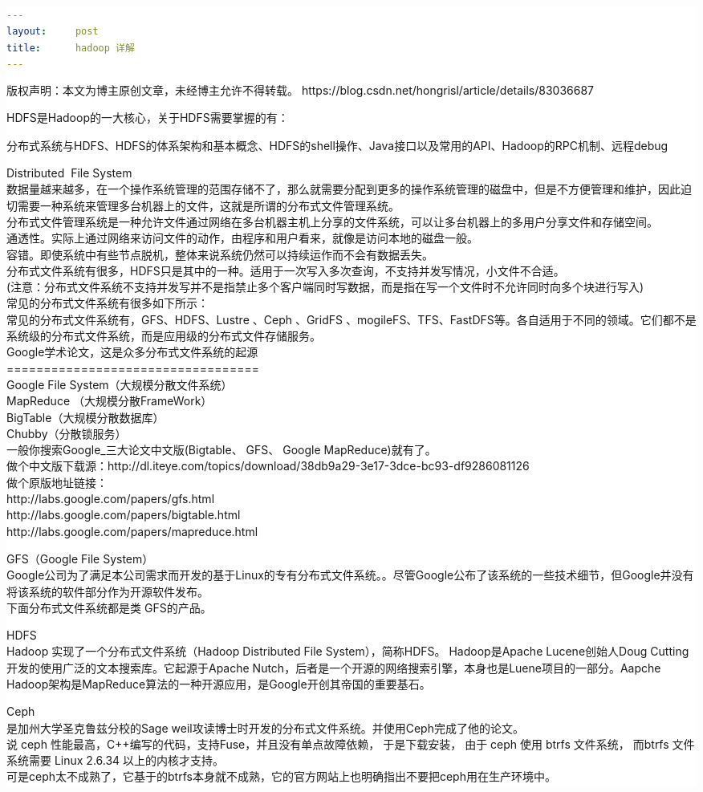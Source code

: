 ```yaml
---
layout:     post
title:      hadoop 详解
---
```

<div id="article_content" class="article_content clearfix csdn-tracking-statistics" data-pid="blog" data-mod="popu_307" data-dsm="post">
								<div class="article-copyright">
					版权声明：本文为博主原创文章，未经博主允许不得转载。					https://blog.csdn.net/hongrisl/article/details/83036687				</div>
								            <link rel="stylesheet" href="https://csdnimg.cn/release/phoenix/template/css/ck_htmledit_views-f76675cdea.css">
						<div class="htmledit_views" id="content_views">
                <p>HDFS是Hadoop的一大核心，关于HDFS需要掌握的有：</p>

<p>分布式系统与HDFS、HDFS的体系架构和基本概念、HDFS的shell操作、Java接口以及常用的API、Hadoop的RPC机制、远程debug</p>

<p>Distributed  File System<br>
数据量越来越多，在一个操作系统管理的范围存储不了，那么就需要分配到更多的操作系统管理的磁盘中，但是不方便管理和维护，因此迫切需要一种系统来管理多台机器上的文件，这就是所谓的分布式文件管理系统。<br>
分布式文件管理系统是一种允许文件通过网络在多台机器主机上分享的文件系统，可以让多台机器上的多用户分享文件和存储空间。<br>
通透性。实际上通过网络来访问文件的动作，由程序和用户看来，就像是访问本地的磁盘一般。<br>
容错。即使系统中有些节点脱机，整体来说系统仍然可以持续运作而不会有数据丢失。<br>
分布式文件系统有很多，HDFS只是其中的一种。适用于一次写入多次查询，不支持并发写情况，小文件不合适。<br>
(注意：分布式文件系统不支持并发写并不是指禁止多个客户端同时写数据，而是指在写一个文件时不允许同时向多个块进行写入)<br>
常见的分布式文件系统有很多如下所示：<br>
常见的分布式文件系统有，GFS、HDFS、Lustre 、Ceph 、GridFS 、mogileFS、TFS、FastDFS等。各自适用于不同的领域。它们都不是系统级的分布式文件系统，而是应用级的分布式文件存储服务。<br>
Google学术论文，这是众多分布式文件系统的起源<br>
==================================<br>
Google File System（大规模分散文件系统）<br>
MapReduce （大规模分散FrameWork）<br>
BigTable（大规模分散数据库）<br>
Chubby（分散锁服务）<br>
一般你搜索Google_三大论文中文版(Bigtable、 GFS、 Google MapReduce)就有了。<br>
做个中文版下载源：http://dl.iteye.com/topics/download/38db9a29-3e17-3dce-bc93-df9286081126<br>
做个原版地址链接：<br>
http://labs.google.com/papers/gfs.html<br>
http://labs.google.com/papers/bigtable.html <br>
http://labs.google.com/papers/mapreduce.html</p>

<p>GFS（Google File System）<br>
Google公司为了满足本公司需求而开发的基于Linux的专有分布式文件系统。。尽管Google公布了该系统的一些技术细节，但Google并没有将该系统的软件部分作为开源软件发布。<br>
下面分布式文件系统都是类 GFS的产品。</p>

<p>HDFS<br>
Hadoop 实现了一个分布式文件系统（Hadoop Distributed File System），简称HDFS。 Hadoop是Apache Lucene创始人Doug Cutting开发的使用广泛的文本搜索库。它起源于Apache Nutch，后者是一个开源的网络搜索引擎，本身也是Luene项目的一部分。Aapche Hadoop架构是MapReduce算法的一种开源应用，是Google开创其帝国的重要基石。</p>

<p>Ceph<br>
是加州大学圣克鲁兹分校的Sage weil攻读博士时开发的分布式文件系统。并使用Ceph完成了他的论文。<br>
说 ceph 性能最高，C++编写的代码，支持Fuse，并且没有单点故障依赖， 于是下载安装， 由于 ceph 使用 btrfs 文件系统， 而btrfs 文件系统需要 Linux 2.6.34 以上的内核才支持。<br>
可是ceph太不成熟了，它基于的btrfs本身就不成熟，它的官方网站上也明确指出不要把ceph用在生产环境中。</p>
